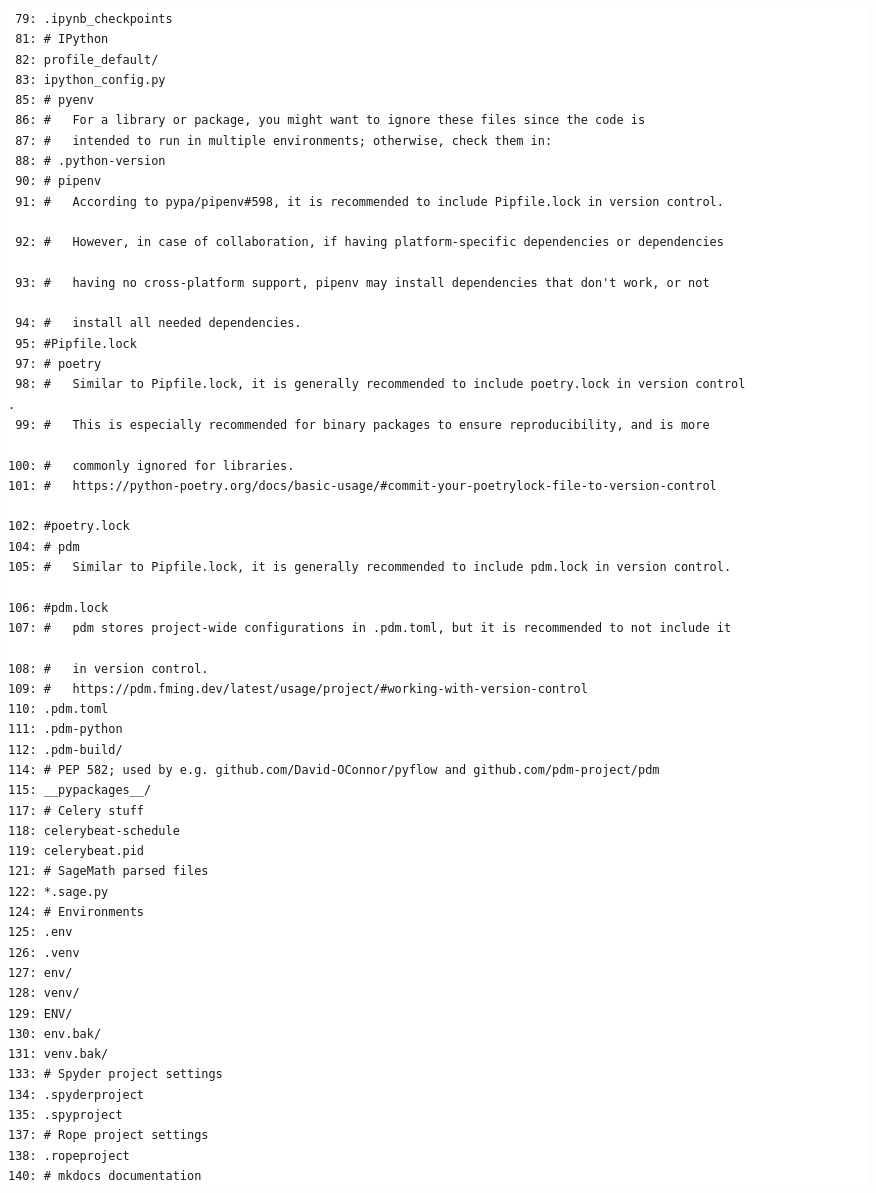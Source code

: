 ```
 79: .ipynb_checkpoints
 81: # IPython
 82: profile_default/
 83: ipython_config.py
 85: # pyenv
 86: #   For a library or package, you might want to ignore these files since the code is
 87: #   intended to run in multiple environments; otherwise, check them in:
 88: # .python-version
 90: # pipenv
 91: #   According to pypa/pipenv#598, it is recommended to include Pipfile.lock in version control.

 92: #   However, in case of collaboration, if having platform-specific dependencies or dependencies

 93: #   having no cross-platform support, pipenv may install dependencies that don't work, or not

 94: #   install all needed dependencies.
 95: #Pipfile.lock
 97: # poetry
 98: #   Similar to Pipfile.lock, it is generally recommended to include poetry.lock in version control
.
 99: #   This is especially recommended for binary packages to ensure reproducibility, and is more

100: #   commonly ignored for libraries.
101: #   https://python-poetry.org/docs/basic-usage/#commit-your-poetrylock-file-to-version-control

102: #poetry.lock
104: # pdm
105: #   Similar to Pipfile.lock, it is generally recommended to include pdm.lock in version control.

106: #pdm.lock
107: #   pdm stores project-wide configurations in .pdm.toml, but it is recommended to not include it

108: #   in version control.
109: #   https://pdm.fming.dev/latest/usage/project/#working-with-version-control
110: .pdm.toml
111: .pdm-python
112: .pdm-build/
114: # PEP 582; used by e.g. github.com/David-OConnor/pyflow and github.com/pdm-project/pdm
115: __pypackages__/
117: # Celery stuff
118: celerybeat-schedule
119: celerybeat.pid
121: # SageMath parsed files
122: *.sage.py
124: # Environments
125: .env
126: .venv
127: env/
128: venv/
129: ENV/
130: env.bak/
131: venv.bak/
133: # Spyder project settings
134: .spyderproject
135: .spyproject
137: # Rope project settings
138: .ropeproject
140: # mkdocs documentation
```